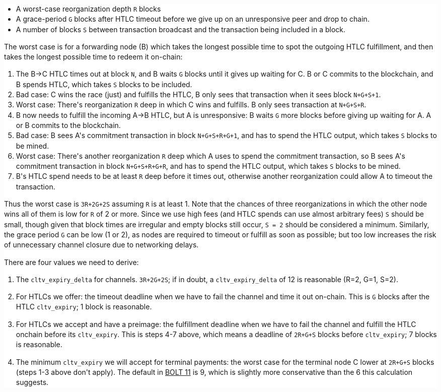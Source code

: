 * A worst-case reorganization depth `R` blocks
* A grace-period `G` blocks after HTLC timeout before we give up on
  an unresponsive peer and drop to chain.
* A number of blocks `S` between transaction broadcast and the
  transaction being included in a block.

The worst case is for a forwarding node (B) which takes the longest
possible time to spot the outgoing HTLC fulfillment, and then takes
the longest possible time to redeem it on-chain:

1. The B->C HTLC times out at block `N`, and B waits `G` blocks until
   it gives up waiting for C.  B or C commits to the blockchain,
   and B spends HTLC, which takes `S` blocks to be included.
2. Bad case: C wins the race (just) and fulfills the HTLC, B only sees
   that transaction when it sees block `N+G+S+1`.
3. Worst case: There's reorganization `R` deep in which C wins and
   fulfills. B only sees transaction at `N+G+S+R`.
4. B now needs to fulfill the incoming A->B HTLC, but A is unresponsive: B waits `G` more
   blocks before giving up waiting for A.  A or B commits to the blockchain.
5. Bad case: B sees A's commitment transaction in block `N+G+S+R+G+1`, and has
   to spend the HTLC output, which takes `S` blocks to be mined.
6. Worst case: There's another reorganization `R` deep which A uses to
   spend the commitment transaction, so B sees A's commitment
   transaction in block `N+G+S+R+G+R`, and has to spend the HTLC output, which
   takes `S` blocks to be mined.
7. B's HTLC spend needs to be at least `R` deep before it times out,
   otherwise another reorganization could allow A to timeout the
   transaction.

Thus the worst case is `3R+2G+2S` assuming `R` is at least 1.  Note that the
chances of three reorganizations in which the other node wins all of them is
low for `R` of 2 or more.  Since we use high fees (and HTLC spends can use
almost arbitrary fees) `S` should be small, though given that block times are
irregular and empty blocks still occur, `S = 2` should be considered a
minimum.  Similarly, the grace period `G` can be low (1 or 2), as nodes are
required to timeout or fulfill as soon as possible; but too low increases the
risk of unnecessary channel closure due to networking delays.

There are four values we need to derive:

1. The `cltv_expiry_delta` for channels.  `3R+2G+2S`; if in doubt, a
   `cltv_expiry_delta` of 12 is reasonable (R=2, G=1, S=2).

2. For HTLCs we offer: the timeout deadline when we have to fail the channel
   and time it out on-chain.  This is `G` blocks after the HTLC
   `cltv_expiry`; 1 block is reasonable.

3. For HTLCs we accept and have a preimage: the fulfillment deadline when we
   have to fail the channel and fulfill the HTLC onchain before its
   `cltv_expiry`.  This is steps 4-7 above, which means a deadline of `2R+G+S`
   blocks before `cltv_expiry`; 7 blocks is reasonable.

4. The minimum `cltv_expiry` we will accept for terminal payments: the
   worst case for the terminal node C lower at `2R+G+S` blocks (steps
   1-3 above don't apply).  The default in
   [BOLT 11](11-payment-encoding.md) is 9, which is slightly more
   conservative than the 6 this calculation suggests.
